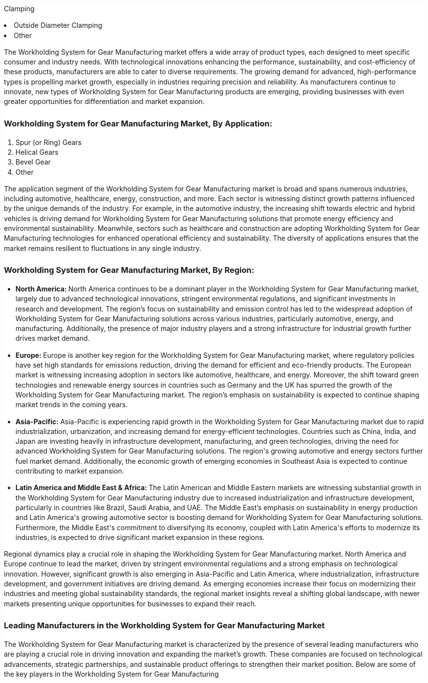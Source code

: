 Clamping<li> Outside Diameter Clamping<li> Other</li></ol><p>The Workholding System for Gear Manufacturing market offers a wide array of product types, each designed to meet specific consumer and industry needs. With technological innovations enhancing the performance, sustainability, and cost-efficiency of these products, manufacturers are able to cater to diverse requirements. The growing demand for advanced, high-performance types is propelling market growth, especially in industries requiring precision and reliability. As manufacturers continue to innovate, new types of Workholding System for Gear Manufacturing products are emerging, providing businesses with even greater opportunities for differentiation and market expansion.</p><h3>Workholding System for Gear Manufacturing Market,&nbsp;By Application:</h3><ol><li>Spur (or Ring) Gears<li> Helical Gears<li> Bevel Gear<li> Other</li></ol><p>The application segment of the Workholding System for Gear Manufacturing market is broad and spans numerous industries, including automotive, healthcare, energy, construction, and more. Each sector is witnessing distinct growth patterns influenced by the unique demands of the industry. For example, in the automotive industry, the increasing shift towards electric and hybrid vehicles is driving demand for Workholding System for Gear Manufacturing solutions that promote energy efficiency and environmental sustainability. Meanwhile, sectors such as healthcare and construction are adopting Workholding System for Gear Manufacturing technologies for enhanced operational efficiency and sustainability. The diversity of applications ensures that the market remains resilient to fluctuations in any single industry.</p><h3>Workholding System for Gear Manufacturing Market, By Region:</h3><ul><li><p><strong>North America:&nbsp;</strong>North America continues to be a dominant player in the Workholding System for Gear Manufacturing market, largely due to advanced technological innovations, stringent environmental regulations, and significant investments in research and development. The region&rsquo;s focus on sustainability and emission control has led to the widespread adoption of Workholding System for Gear Manufacturing solutions across various industries, particularly automotive, energy, and manufacturing. Additionally, the presence of major industry players and a strong infrastructure for industrial growth further drives market demand.</p></li><li><p><strong><strong>Europe:&nbsp;</strong></strong>Europe is another key region for the Workholding System for Gear Manufacturing market, where regulatory policies have set high standards for emissions reduction, driving the demand for efficient and eco-friendly products. The European market is witnessing increasing adoption in sectors like automotive, healthcare, and energy. Moreover, the shift toward green technologies and renewable energy sources in countries such as Germany and the UK has spurred the growth of the Workholding System for Gear Manufacturing market. The region&rsquo;s emphasis on sustainability is expected to continue shaping market trends in the coming years.</p></li><li><p><strong><strong>Asia-Pacific:&nbsp;</strong></strong>Asia-Pacific is experiencing rapid growth in the Workholding System for Gear Manufacturing market due to rapid industrialization, urbanization, and increasing demand for energy-efficient technologies. Countries such as China, India, and Japan are investing heavily in infrastructure development, manufacturing, and green technologies, driving the need for advanced Workholding System for Gear Manufacturing solutions. The region's growing automotive and energy sectors further fuel market demand. Additionally, the economic growth of emerging economies in Southeast Asia is expected to continue contributing to market expansion.</p></li><li><p><strong><strong>Latin America and Middle East &amp; Africa:&nbsp;</strong></strong>The Latin American and Middle Eastern markets are witnessing substantial growth in the Workholding System for Gear Manufacturing industry due to increased industrialization and infrastructure development, particularly in countries like Brazil, Saudi Arabia, and UAE. The Middle East&rsquo;s emphasis on sustainability in energy production and Latin America's growing automotive sector is boosting demand for Workholding System for Gear Manufacturing solutions. Furthermore, the Middle East's commitment to diversifying its economy, coupled with Latin America's efforts to modernize its industries, is expected to drive significant market expansion in these regions.</p></li></ul><p>Regional dynamics play a crucial role in shaping the Workholding System for Gear Manufacturing market. North America and Europe continue to lead the market, driven by stringent environmental regulations and a strong emphasis on technological innovation. However, significant growth is also emerging in Asia-Pacific and Latin America, where industrialization, infrastructure development, and government initiatives are driving demand. As emerging economies increase their focus on modernizing their industries and meeting global sustainability standards, the regional market insights reveal a shifting global landscape, with newer markets presenting unique opportunities for businesses to expand their reach.</p><h3><strong>Leading Manufacturers in the Workholding System for Gear Manufacturing Market</strong></h3><p>The Workholding System for Gear Manufacturing market is characterized by the presence of several leading manufacturers who are playing a crucial role in driving innovation and expanding the market&rsquo;s growth. These companies are focused on technological advancements, strategic partnerships, and sustainable product offerings to strengthen their market position. Below are some of the key players in the Workholding System for Gear Manufacturing
